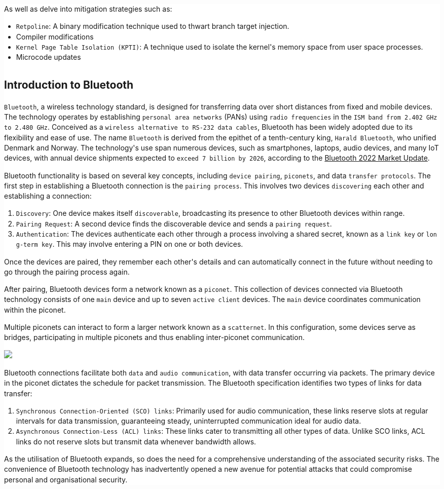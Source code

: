 As well as delve into mitigation strategies such as:

* `Retpoline`: A binary modification technique used to thwart branch target injection.
* Compiler modifications
* `Kernel Page Table Isolation (KPTI)`: A technique used to isolate the kernel's memory space from user space processes.
* Microcode updates



## Introduction to Bluetooth

`Bluetooth`, a wireless technology standard, is designed for transferring data over short distances from fixed and mobile devices. The technology operates by establishing `personal area networks` (PANs) using `radio frequencies` in the `ISM band from 2.402 GHz to 2.480 GHz`. Conceived as a `wireless alternative to RS-232 data cables`, Bluetooth has been widely adopted due to its flexibility and ease of use. The name `Bluetooth` is derived from the epithet of a tenth-century king, `Harald Bluetooth`, who unified Denmark and Norway. The technology's use span numerous devices, such as smartphones, laptops, audio devices, and many IoT devices, with annual device shipments expected to `exceed 7 billion by 2026`, according to the [Bluetooth 2022 Market Update](https://www.bluetooth.com/2022-market-update).

Bluetooth functionality is based on several key concepts, including `device pairing`, `piconets`, and data `transfer protocols`. The first step in establishing a Bluetooth connection is the `pairing process`. This involves two devices `discovering` each other and establishing a connection:

1. `Discovery`: One device makes itself `discoverable`, broadcasting its presence to other Bluetooth devices within range.
2. `Pairing Request`: A second device finds the discoverable device and sends a `pairing request`.
3. `Authentication`: The devices authenticate each other through a process involving a shared secret, known as a `link key` or `long-term key`. This may involve entering a PIN on one or both devices.

Once the devices are paired, they remember each other's details and can automatically connect in the future without needing to go through the pairing process again.

After pairing, Bluetooth devices form a network known as a `piconet`. This collection of devices connected via Bluetooth technology consists of one `main` device and up to seven `active client` devices. The `main` device coordinates communication within the piconet.

Multiple piconets can interact to form a larger network known as a `scatternet`. In this configuration, some devices serve as bridges, participating in multiple piconets and thus enabling inter-piconet communication.

![](https://academy.hackthebox.com/module/230/section/storage/modules/230/scatternet.png)

Bluetooth connections facilitate both `data` and `audio communication`, with data transfer occurring via packets. The primary device in the piconet dictates the schedule for packet transmission. The Bluetooth specification identifies two types of links for data transfer:

1. `Synchronous Connection-Oriented (SCO) links`: Primarily used for audio communication, these links reserve slots at regular intervals for data transmission, guaranteeing steady, uninterrupted communication ideal for audio data.
2. `Asynchronous Connection-Less (ACL) links`: These links cater to transmitting all other types of data. Unlike SCO links, ACL links do not reserve slots but transmit data whenever bandwidth allows.

As the utilisation of Bluetooth expands, so does the need for a comprehensive understanding of the associated security risks. The convenience of Bluetooth technology has inadvertently opened a new avenue for potential attacks that could compromise personal and organisational security.
